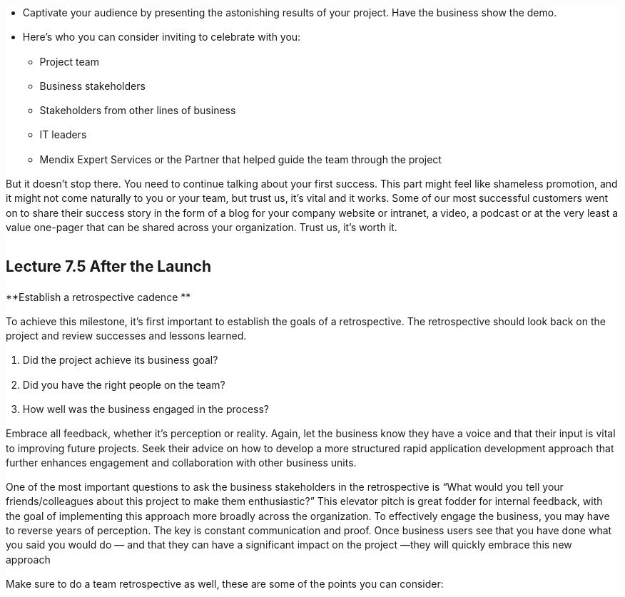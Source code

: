 -   Captivate your audience by presenting the astonishing results of
    your project. Have the business show the demo.

-   Here’s who you can consider inviting to celebrate with you: 

    -   Project team

    -   Business stakeholders 

    -   Stakeholders from other lines of business

    -   IT leaders

    -   Mendix Expert Services or the Partner that helped guide the team
        through the project

But it doesn’t stop there. You need to continue talking about your
first success. This part might feel like shameless promotion, and it
might not come naturally to you or your team, but trust us, it’s vital
and it works. Some of our most successful customers went on to share
their success story in the form of a blog for your company website or
intranet, a video, a podcast or at the very least a value one-pager
that can be shared across your organization. Trust us, it’s worth it.

## Lecture 7.5 After the Launch

**Establish a retrospective cadence **
>
To achieve this milestone, it’s first important to establish the goals
of a retrospective. The retrospective should look back on the project
and review successes and lessons learned. 

1.  Did the project achieve its business goal? 

2.  Did you have the right people on the team? 

3.  How well was the business engaged in the process? 

Embrace all feedback, whether it’s perception or reality. Again, let
the business know they have a voice and that their input is vital to
improving future projects. Seek their advice on how to develop a more
structured rapid application development approach that further
enhances engagement and collaboration with other business units.
>
One of the most important questions to ask the business stakeholders
in the retrospective is “What would you tell your friends/colleagues
about this project to make them enthusiastic?” This elevator pitch is
great fodder for internal feedback, with the goal of implementing this
approach more broadly across the organization. To effectively engage
the business, you may have to reverse years of perception. The key is
constant communication and proof. Once business users see that you
have done what you said you would do — and that they can have a
significant impact on the project —they will quickly embrace this new
approach
>
Make sure to do a team retrospective as well, these are some of the
points you can consider:
